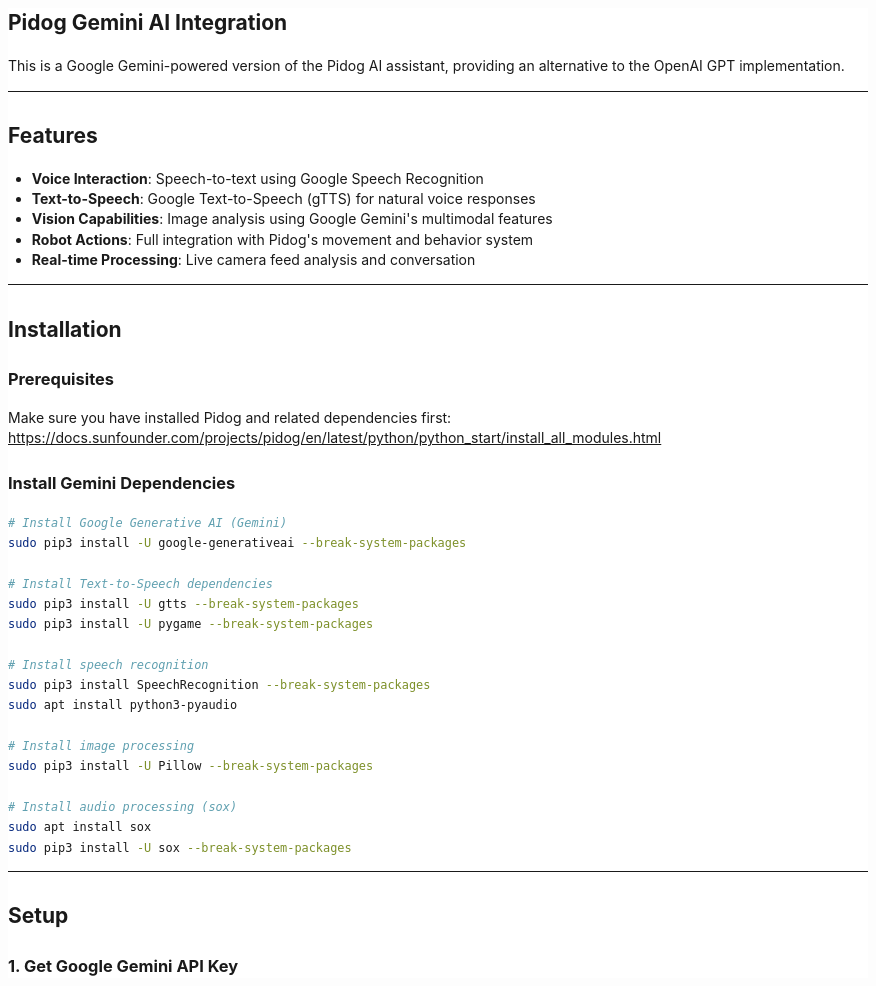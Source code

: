 ## Pidog Gemini AI Integration

This is a Google Gemini-powered version of the Pidog AI assistant, providing an alternative to the OpenAI GPT implementation.

----------------------------------------------------------------

## Features

- **Voice Interaction**: Speech-to-text using Google Speech Recognition
- **Text-to-Speech**: Google Text-to-Speech (gTTS) for natural voice responses
- **Vision Capabilities**: Image analysis using Google Gemini's multimodal features
- **Robot Actions**: Full integration with Pidog's movement and behavior system
- **Real-time Processing**: Live camera feed analysis and conversation

----------------------------------------------------------------

## Installation

### Prerequisites

Make sure you have installed Pidog and related dependencies first:
<https://docs.sunfounder.com/projects/pidog/en/latest/python/python_start/install_all_modules.html>

### Install Gemini Dependencies

```bash
# Install Google Generative AI (Gemini)
sudo pip3 install -U google-generativeai --break-system-packages

# Install Text-to-Speech dependencies
sudo pip3 install -U gtts --break-system-packages
sudo pip3 install -U pygame --break-system-packages

# Install speech recognition
sudo pip3 install SpeechRecognition --break-system-packages
sudo apt install python3-pyaudio

# Install image processing
sudo pip3 install -U Pillow --break-system-packages

# Install audio processing (sox)
sudo apt install sox
sudo pip3 install -U sox --break-system-packages
```

----------------------------------------------------------------

## Setup

### 1. Get Google Gemini API Key
